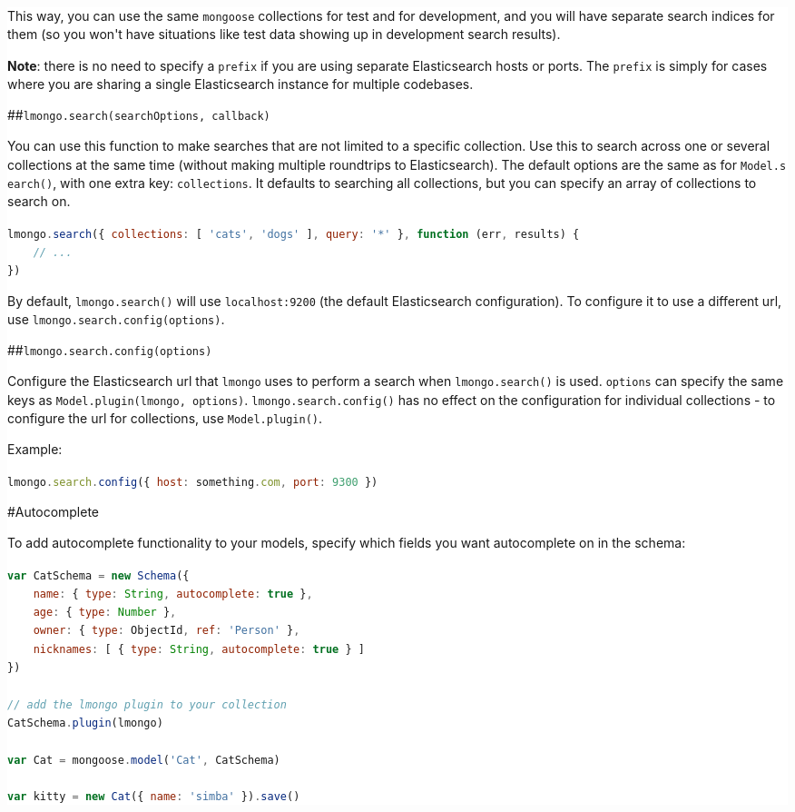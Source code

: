 This way, you can use the same `mongoose` collections for test and for development, and you will have separate search indices for them (so you won't have situations like test data showing up in development search results).

**Note**: there is no need to specify a `prefix` if you are using separate Elasticsearch hosts or ports. The `prefix` is simply for cases where you are sharing a single Elasticsearch instance for multiple codebases.

##`lmongo.search(searchOptions, callback)`

You can use this function to make searches that are not limited to a specific collection. Use this to search across one or several collections at the same time (without making multiple roundtrips to Elasticsearch). The default options are the same as for `Model.search()`, with one extra key: `collections`. It defaults to searching all collections, but you can specify an array of collections to search on.

```js
lmongo.search({ collections: [ 'cats', 'dogs' ], query: '*' }, function (err, results) {
	// ...
})
```

By default, `lmongo.search()` will use `localhost:9200` (the default Elasticsearch configuration). To configure it to use a different url, use `lmongo.search.config(options)`.

##`lmongo.search.config(options)`

Configure the Elasticsearch url that `lmongo` uses to perform a search when `lmongo.search()` is used. `options` can specify the same keys as `Model.plugin(lmongo, options)`. `lmongo.search.config()` has no effect on the configuration for individual collections - to configure the url for collections, use `Model.plugin()`.

Example:
```js
lmongo.search.config({ host: something.com, port: 9300 })
```

#Autocomplete

To add autocomplete functionality to your models, specify which fields you want autocomplete on in the schema:
```js
var CatSchema = new Schema({
    name: { type: String, autocomplete: true },
    age: { type: Number },
    owner: { type: ObjectId, ref: 'Person' },
    nicknames: [ { type: String, autocomplete: true } ]
})

// add the lmongo plugin to your collection
CatSchema.plugin(lmongo)

var Cat = mongoose.model('Cat', CatSchema)

var kitty = new Cat({ name: 'simba' }).save()
```
